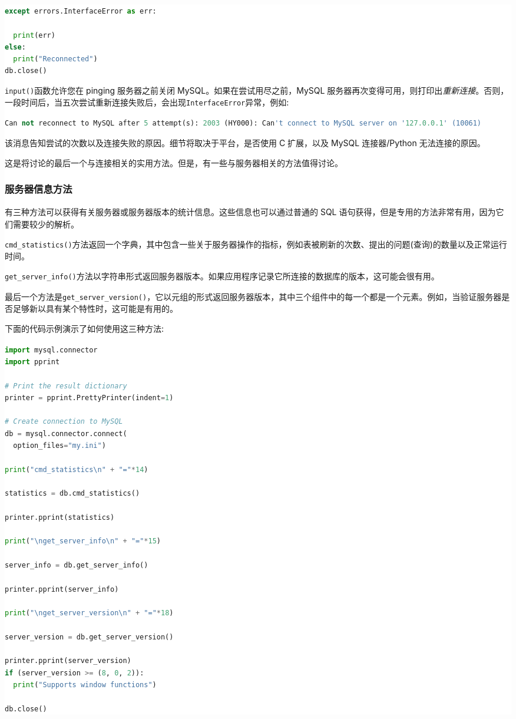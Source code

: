 ```py
except errors.InterfaceError as err:

  print(err)
else:
  print("Reconnected")
db.close()

```

`input()`函数允许您在 pinging 服务器之前关闭 MySQL。如果在尝试用尽之前，MySQL 服务器再次变得可用，则打印出*重新连接*。否则，一段时间后，当五次尝试重新连接失败后，会出现`InterfaceError`异常，例如:

```py
Can not reconnect to MySQL after 5 attempt(s): 2003 (HY000): Can't connect to MySQL server on '127.0.0.1' (10061)

```

该消息告知尝试的次数以及连接失败的原因。细节将取决于平台，是否使用 C 扩展，以及 MySQL 连接器/Python 无法连接的原因。

这是将讨论的最后一个与连接相关的实用方法。但是，有一些与服务器相关的方法值得讨论。

### 服务器信息方法

有三种方法可以获得有关服务器或服务器版本的统计信息。这些信息也可以通过普通的 SQL 语句获得，但是专用的方法非常有用，因为它们需要较少的解析。

`cmd_statistics()`方法返回一个字典，其中包含一些关于服务器操作的指标，例如表被刷新的次数、提出的问题(查询)的数量以及正常运行时间。

`get_server_info()`方法以字符串形式返回服务器版本。如果应用程序记录它所连接的数据库的版本，这可能会很有用。

最后一个方法是`get_server_version()`，它以元组的形式返回服务器版本，其中三个组件中的每一个都是一个元素。例如，当验证服务器是否足够新以具有某个特性时，这可能是有用的。

下面的代码示例演示了如何使用这三种方法:

```py
import mysql.connector
import pprint

# Print the result dictionary
printer = pprint.PrettyPrinter(indent=1)

# Create connection to MySQL
db = mysql.connector.connect(
  option_files="my.ini")

print("cmd_statistics\n" + "="*14)

statistics = db.cmd_statistics()

printer.pprint(statistics)

print("\nget_server_info\n" + "="*15)

server_info = db.get_server_info()

printer.pprint(server_info)

print("\nget_server_version\n" + "="*18)

server_version = db.get_server_version()

printer.pprint(server_version)
if (server_version >= (8, 0, 2)):
  print("Supports window functions")

db.close()

```